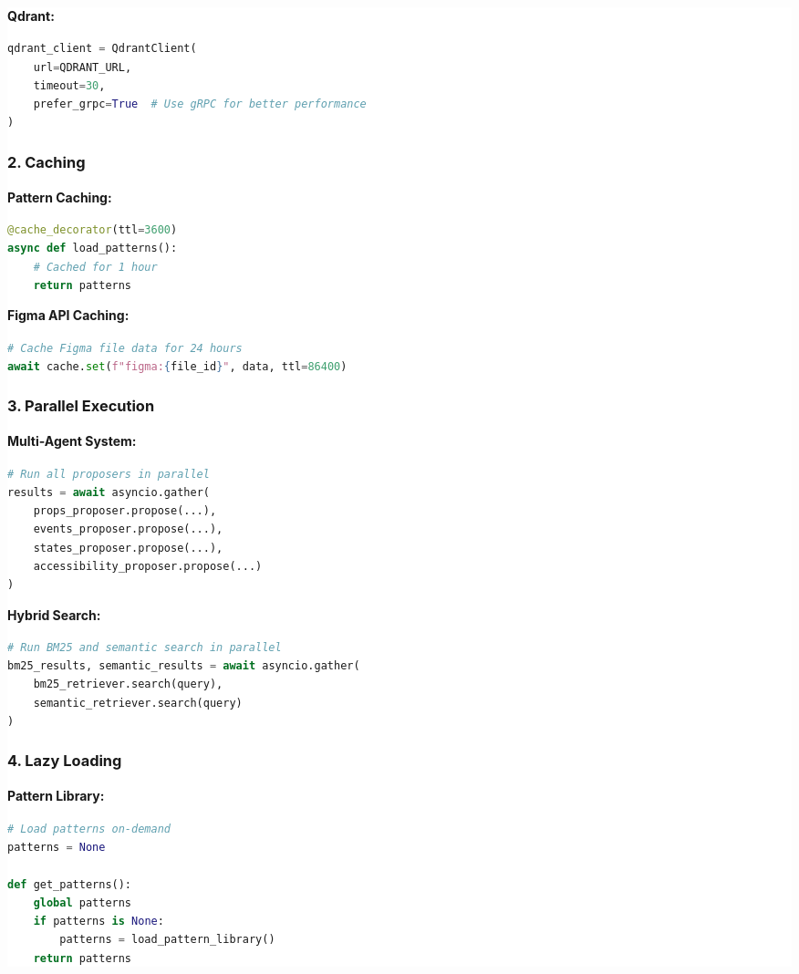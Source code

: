 **Qdrant:**
```python
qdrant_client = QdrantClient(
    url=QDRANT_URL,
    timeout=30,
    prefer_grpc=True  # Use gRPC for better performance
)
```

### 2. Caching

**Pattern Caching:**
```python
@cache_decorator(ttl=3600)
async def load_patterns():
    # Cached for 1 hour
    return patterns
```

**Figma API Caching:**
```python
# Cache Figma file data for 24 hours
await cache.set(f"figma:{file_id}", data, ttl=86400)
```

### 3. Parallel Execution

**Multi-Agent System:**
```python
# Run all proposers in parallel
results = await asyncio.gather(
    props_proposer.propose(...),
    events_proposer.propose(...),
    states_proposer.propose(...),
    accessibility_proposer.propose(...)
)
```

**Hybrid Search:**
```python
# Run BM25 and semantic search in parallel
bm25_results, semantic_results = await asyncio.gather(
    bm25_retriever.search(query),
    semantic_retriever.search(query)
)
```

### 4. Lazy Loading

**Pattern Library:**
```python
# Load patterns on-demand
patterns = None

def get_patterns():
    global patterns
    if patterns is None:
        patterns = load_pattern_library()
    return patterns
```
